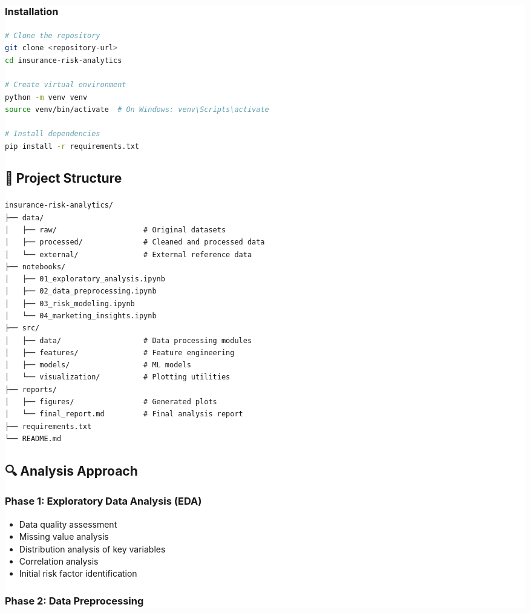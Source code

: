 ### Installation

```bash
# Clone the repository
git clone <repository-url>
cd insurance-risk-analytics

# Create virtual environment
python -m venv venv
source venv/bin/activate  # On Windows: venv\Scripts\activate

# Install dependencies
pip install -r requirements.txt
```

## 📁 Project Structure

```
insurance-risk-analytics/
├── data/
│   ├── raw/                    # Original datasets
│   ├── processed/              # Cleaned and processed data
│   └── external/               # External reference data
├── notebooks/
│   ├── 01_exploratory_analysis.ipynb
│   ├── 02_data_preprocessing.ipynb
│   ├── 03_risk_modeling.ipynb
│   └── 04_marketing_insights.ipynb
├── src/
│   ├── data/                   # Data processing modules
│   ├── features/               # Feature engineering
│   ├── models/                 # ML models
│   └── visualization/          # Plotting utilities
├── reports/
│   ├── figures/                # Generated plots
│   └── final_report.md         # Final analysis report
├── requirements.txt
└── README.md
```

## 🔍 Analysis Approach

### Phase 1: Exploratory Data Analysis (EDA)

- Data quality assessment
- Missing value analysis
- Distribution analysis of key variables
- Correlation analysis
- Initial risk factor identification

### Phase 2: Data Preprocessing
